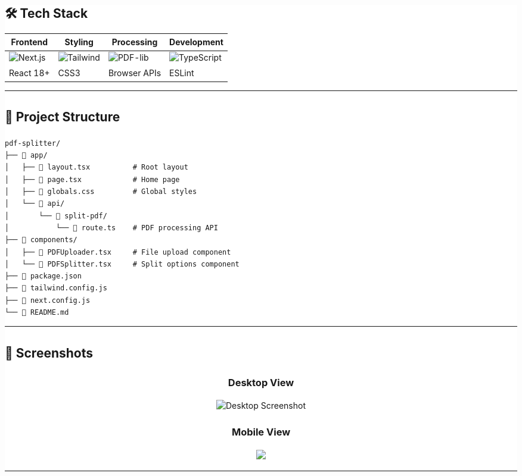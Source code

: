
## 🛠️ Tech Stack

<div align="center">

| Frontend | Styling | Processing | Development |
|----------|---------|------------|-------------|
| ![Next.js](https://img.shields.io/badge/Next.js-000000?style=flat&logo=next.js&logoColor=white) | ![Tailwind](https://img.shields.io/badge/Tailwind-38B2AC?style=flat&logo=tailwind-css&logoColor=white) | ![PDF-lib](https://img.shields.io/badge/PDF--lib-FF6B6B?style=flat) | ![TypeScript](https://img.shields.io/badge/TypeScript-3178C6?style=flat&logo=typescript&logoColor=white) |
| React 18+ | CSS3 | Browser APIs | ESLint |

</div>

---

## 📁 Project Structure

```
pdf-splitter/
├── 📁 app/
│   ├── 📄 layout.tsx          # Root layout
│   ├── 📄 page.tsx            # Home page
│   ├── 📄 globals.css         # Global styles
│   └── 📁 api/
│       └── 📁 split-pdf/
│           └── 📄 route.ts    # PDF processing API
├── 📁 components/
│   ├── 📄 PDFUploader.tsx     # File upload component
│   └── 📄 PDFSplitter.tsx     # Split options component
├── 📄 package.json
├── 📄 tailwind.config.js
├── 📄 next.config.js
└── 📄 README.md
```

---

## 🎨 Screenshots

<div align="center">

### Desktop View
![Desktop Screenshot](https://via.placeholder.com/800x500/3B82F6/FFFFFF?text=Desktop+View)

### Mobile View
<img src="https://via.placeholder.com/300x600/8B5CF6/FFFFFF?text=Mobile+View" width="300">

</div>

---
